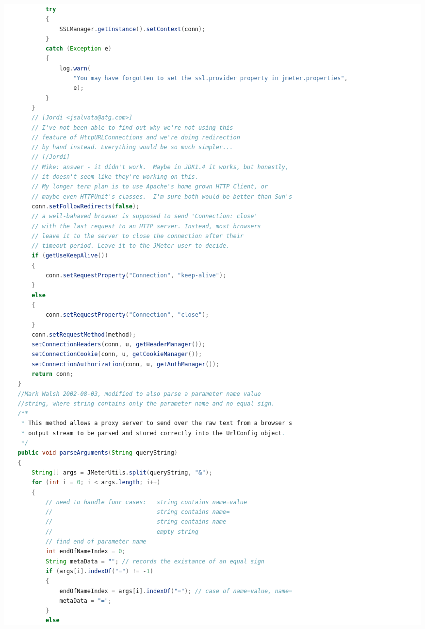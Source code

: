 ```java
			try
			{
				SSLManager.getInstance().setContext(conn);
			}
			catch (Exception e)
			{
				log.warn(
					"You may have forgotten to set the ssl.provider property in jmeter.properties",
					e);
			}
		}
		// [Jordi <jsalvata@atg.com>]
		// I've not been able to find out why we're not using this
		// feature of HttpURLConnections and we're doing redirection
		// by hand instead. Everything would be so much simpler...
		// [/Jordi]
		// Mike: answer - it didn't work.  Maybe in JDK1.4 it works, but honestly,
		// it doesn't seem like they're working on this.
		// My longer term plan is to use Apache's home grown HTTP Client, or
		// maybe even HTTPUnit's classes.  I'm sure both would be better than Sun's
		conn.setFollowRedirects(false);
		// a well-bahaved browser is supposed to send 'Connection: close'
		// with the last request to an HTTP server. Instead, most browsers
		// leave it to the server to close the connection after their
		// timeout period. Leave it to the JMeter user to decide.
		if (getUseKeepAlive())
		{
			conn.setRequestProperty("Connection", "keep-alive");
		}
		else
		{
			conn.setRequestProperty("Connection", "close");
		}
		conn.setRequestMethod(method);
		setConnectionHeaders(conn, u, getHeaderManager());
		setConnectionCookie(conn, u, getCookieManager());
		setConnectionAuthorization(conn, u, getAuthManager());
		return conn;
	}
	//Mark Walsh 2002-08-03, modified to also parse a parameter name value
	//string, where string contains only the parameter name and no equal sign.
	/**
	 * This method allows a proxy server to send over the raw text from a browser's
	 * output stream to be parsed and stored correctly into the UrlConfig object.
	 */
	public void parseArguments(String queryString)
	{
		String[] args = JMeterUtils.split(queryString, "&");
		for (int i = 0; i < args.length; i++)
		{
			// need to handle four cases:   string contains name=value
			//                              string contains name=
			//                              string contains name 
			//                              empty string
			// find end of parameter name 
			int endOfNameIndex = 0;
			String metaData = ""; // records the existance of an equal sign
			if (args[i].indexOf("=") != -1)
			{
				endOfNameIndex = args[i].indexOf("="); // case of name=value, name=
				metaData = "=";
			}
			else
```